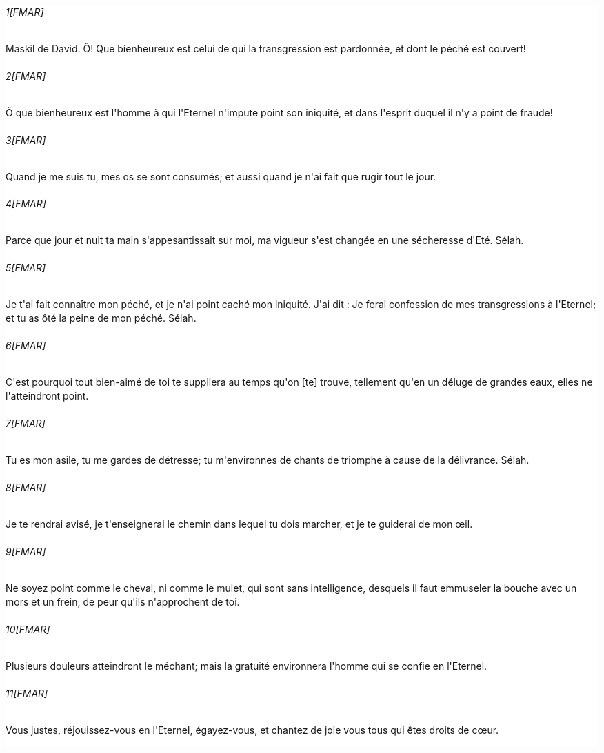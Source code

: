 ###### 1[FMAR]
Maskil de David. Ô! Que bienheureux est celui de qui la transgression est pardonnée, et dont le péché est couvert!
###### 2[FMAR]
Ô que bienheureux est l'homme à qui l'Eternel n'impute point son iniquité, et dans l'esprit duquel il n'y a point de fraude!
###### 3[FMAR]
Quand je me suis tu, mes os se sont consumés; et aussi quand je n'ai fait que rugir tout le jour.
###### 4[FMAR]
Parce que jour et nuit ta main s'appesantissait sur moi, ma vigueur s'est changée en une sécheresse d'Eté. Sélah.
###### 5[FMAR]
Je t'ai fait connaître mon péché, et je n'ai point caché mon iniquité. J'ai dit : Je ferai confession de mes transgressions à l'Eternel; et tu as ôté la peine de mon péché. Sélah.
###### 6[FMAR]
C'est pourquoi tout bien-aimé de toi te suppliera au temps qu'on [te] trouve, tellement qu'en un déluge de grandes eaux, elles ne l'atteindront point.
###### 7[FMAR]
Tu es mon asile, tu me gardes de détresse; tu m'environnes de chants de triomphe à cause de la délivrance. Sélah.
###### 8[FMAR]
Je te rendrai avisé, je t'enseignerai le chemin dans lequel tu dois marcher, et je te guiderai de mon œil.
###### 9[FMAR]
Ne soyez point comme le cheval, ni comme le mulet, qui sont sans intelligence, desquels il faut emmuseler la bouche avec un mors et un frein, de peur qu'ils n'approchent de toi.
###### 10[FMAR]
Plusieurs douleurs atteindront le méchant; mais la gratuité environnera l'homme qui se confie en l'Eternel.
###### 11[FMAR]
Vous justes, réjouissez-vous en l'Eternel, égayez-vous, et chantez de joie vous tous qui êtes droits de cœur.

---
